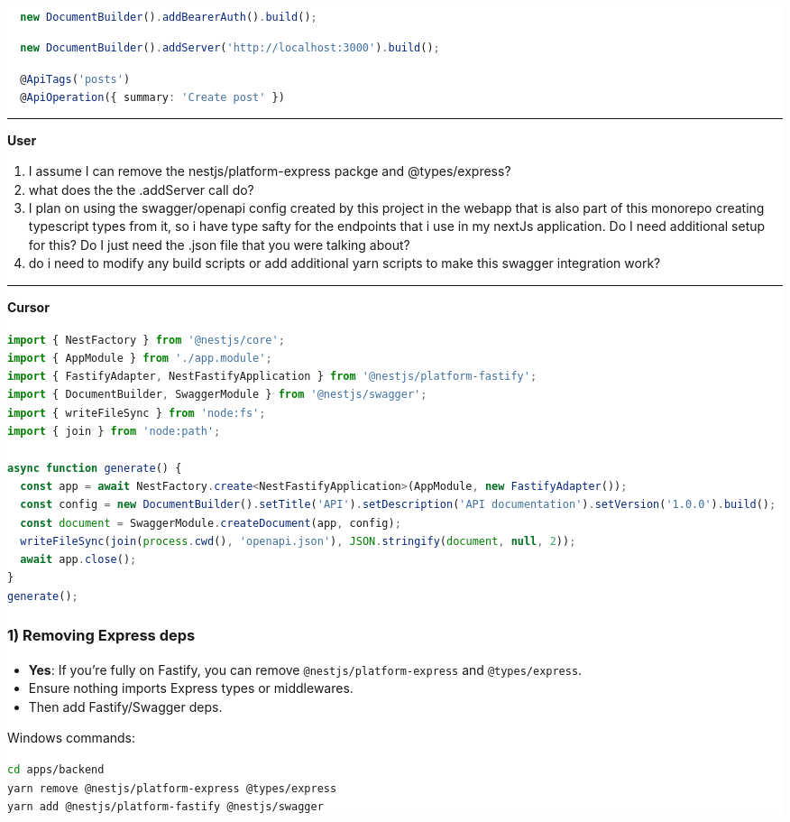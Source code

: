 ```typescript
  new DocumentBuilder().addBearerAuth().build();
```

```typescript
  new DocumentBuilder().addServer('http://localhost:3000').build();
```

```typescript
  @ApiTags('posts')
  @ApiOperation({ summary: 'Create post' })
```

---

**User**

1. I assume I can remove the nestjs/platform-express packge and @types/express?
2. what does the the .addServer call do?
3. I plan on using the swagger/openapi config created by this project in the webapp that is also part of this monorepo creating typescript types from it, so i have type safty for the endpoints that i use in my nextJs application. Do I need additional setup for this? Do I just need the .json file that you were talking about?
4. do i need to modify any build scripts or add additional yarn scripts to make this swagger integration work?

---

**Cursor**

```typescript
import { NestFactory } from '@nestjs/core';
import { AppModule } from './app.module';
import { FastifyAdapter, NestFastifyApplication } from '@nestjs/platform-fastify';
import { DocumentBuilder, SwaggerModule } from '@nestjs/swagger';
import { writeFileSync } from 'node:fs';
import { join } from 'node:path';

async function generate() {
  const app = await NestFactory.create<NestFastifyApplication>(AppModule, new FastifyAdapter());
  const config = new DocumentBuilder().setTitle('API').setDescription('API documentation').setVersion('1.0.0').build();
  const document = SwaggerModule.createDocument(app, config);
  writeFileSync(join(process.cwd(), 'openapi.json'), JSON.stringify(document, null, 2));
  await app.close();
}
generate();
```

### 1) Removing Express deps
- **Yes**: If you’re fully on Fastify, you can remove `@nestjs/platform-express` and `@types/express`.
- Ensure nothing imports Express types or middlewares.
- Then add Fastify/Swagger deps.

Windows commands:
```bash
cd apps/backend
yarn remove @nestjs/platform-express @types/express
yarn add @nestjs/platform-fastify @nestjs/swagger
```
